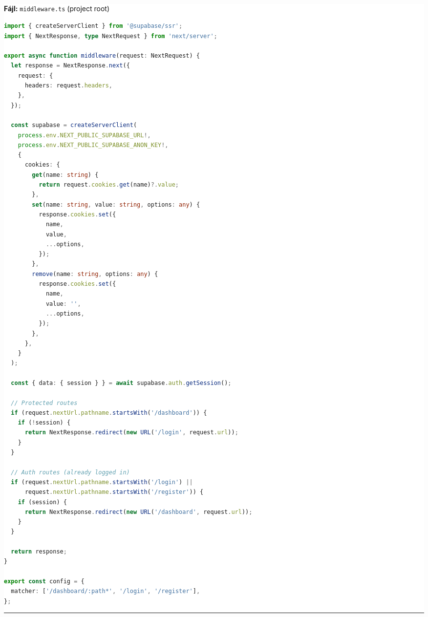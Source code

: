 **Fájl:** `middleware.ts` (project root)

```typescript
import { createServerClient } from '@supabase/ssr';
import { NextResponse, type NextRequest } from 'next/server';

export async function middleware(request: NextRequest) {
  let response = NextResponse.next({
    request: {
      headers: request.headers,
    },
  });

  const supabase = createServerClient(
    process.env.NEXT_PUBLIC_SUPABASE_URL!,
    process.env.NEXT_PUBLIC_SUPABASE_ANON_KEY!,
    {
      cookies: {
        get(name: string) {
          return request.cookies.get(name)?.value;
        },
        set(name: string, value: string, options: any) {
          response.cookies.set({
            name,
            value,
            ...options,
          });
        },
        remove(name: string, options: any) {
          response.cookies.set({
            name,
            value: '',
            ...options,
          });
        },
      },
    }
  );

  const { data: { session } } = await supabase.auth.getSession();

  // Protected routes
  if (request.nextUrl.pathname.startsWith('/dashboard')) {
    if (!session) {
      return NextResponse.redirect(new URL('/login', request.url));
    }
  }

  // Auth routes (already logged in)
  if (request.nextUrl.pathname.startsWith('/login') ||
      request.nextUrl.pathname.startsWith('/register')) {
    if (session) {
      return NextResponse.redirect(new URL('/dashboard', request.url));
    }
  }

  return response;
}

export const config = {
  matcher: ['/dashboard/:path*', '/login', '/register'],
};
```

---